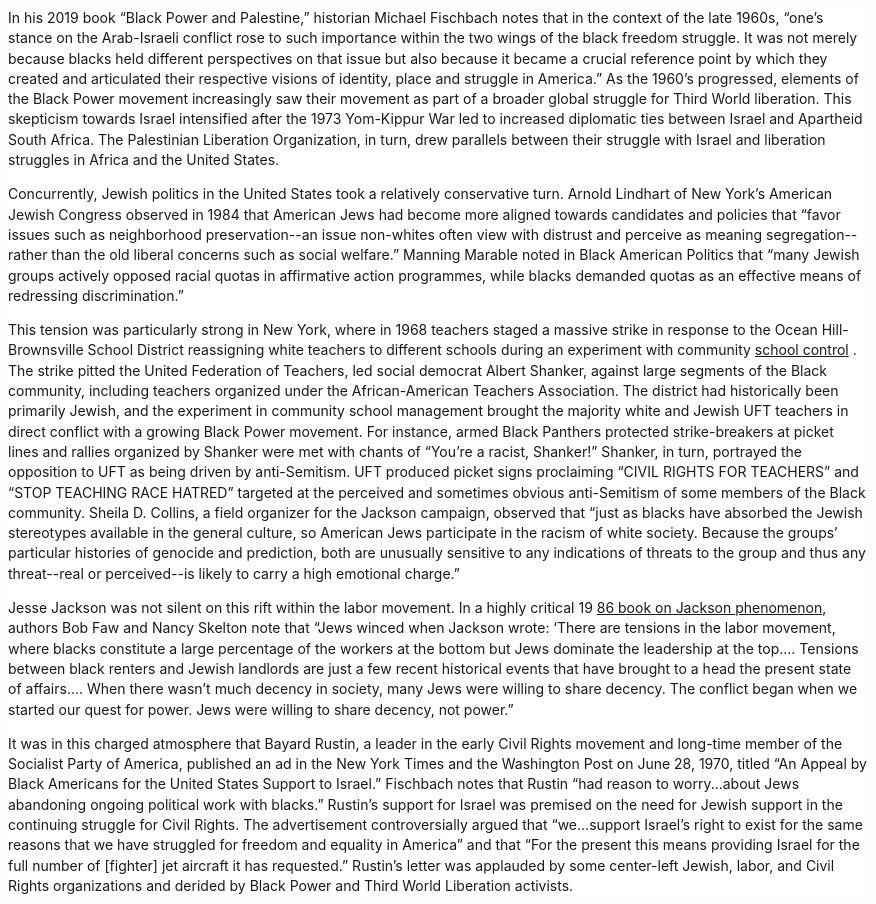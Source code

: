 
In his 2019 book “Black Power and Palestine,” historian Michael Fischbach notes that in the context of the late 1960s, “one’s stance on the Arab-Israeli conflict rose to such importance within the two wings of the black freedom struggle. It was not merely because blacks held different perspectives on that issue but also because it became a crucial reference point by which they created and articulated their respective visions of identity, place and struggle in America.” As the 1960’s progressed, elements of the Black Power movement increasingly saw their movement as part of a broader global struggle for Third World liberation. This skepticism towards Israel intensified after the 1973 Yom-Kippur War led to increased diplomatic ties between Israel and Apartheid South Africa. The Palestinian Liberation Organization, in turn, drew parallels between their struggle with Israel and liberation struggles in Africa and the United States.

Concurrently, Jewish politics in the United States took a relatively conservative turn. Arnold Lindhart of New York’s American Jewish Congress observed in 1984 that American Jews had become more aligned towards candidates and policies that “favor issues such as neighborhood preservation--an issue non-whites often view with distrust and perceive as meaning segregation--rather than the old liberal concerns such as social welfare.” Manning Marable noted in Black American Politics that “many Jewish groups actively opposed racial quotas in affirmative action programmes, while blacks demanded quotas as an effective means of redressing discrimination.”

This tension was particularly strong in New York, where in 1968 teachers staged a massive strike in response to the Ocean Hill-Brownsville School District reassigning white teachers to different schools during an experiment with community [school control](https://www.thenation.com/article/tough-lessons-1968-teacher-strikes/) . The strike pitted the United Federation of Teachers, led social democrat Albert Shanker, against large segments of the Black community, including teachers organized under the African-American Teachers Association. The district had historically been primarily Jewish, and the experiment in community school management brought the majority white and Jewish UFT teachers in direct conflict with a growing Black Power movement. For instance, armed Black Panthers protected strike-breakers at picket lines and rallies organized by Shanker were met with chants of “You’re a racist, Shanker!” Shanker, in turn, portrayed the opposition to UFT as being driven by anti-Semitism. UFT produced picket signs proclaiming “CIVIL RIGHTS FOR TEACHERS” and “STOP TEACHING RACE HATRED” targeted at the perceived and sometimes obvious anti-Semitism of some members of the Black community. Sheila D. Collins, a field organizer for the Jackson campaign, observed that “just as blacks have absorbed the Jewish stereotypes available in the general culture, so American Jews participate in the racism of white society. Because the groups’ particular histories of genocide and prediction, both are unusually sensitive to any indications of threats to the group and thus any threat--real or perceived--is likely to carry a high emotional charge.”

Jesse Jackson was not silent on this rift within the labor movement. In a highly critical 19 [86 book on Jackson phenomenon](https://www.latimes.com/archives/la-xpm-1986-10-19-tm-5850-story.html), authors Bob Faw and Nancy Skelton note that “Jews winced when Jackson wrote: ‘There are tensions in the labor movement, where blacks constitute a large percentage of the workers at the bottom but Jews dominate the leadership at the top.... Tensions between black renters and Jewish landlords are just a few recent historical events that have brought to a head the present state of affairs.... When there wasn’t much decency in society, many Jews were willing to share decency. The conflict began when we started our quest for power. Jews were willing to share decency, not power.”

It was in this charged atmosphere that Bayard Rustin, a leader in the early Civil Rights movement and long-time member of the Socialist Party of America, published an ad in the New York Times and the Washington Post on June 28, 1970, titled “An Appeal by Black Americans for the United States Support to Israel.” Fischbach notes that Rustin “had reason to worry...about Jews abandoning ongoing political work with blacks.” Rustin’s support for Israel was premised on the need for Jewish support in the continuing struggle for Civil Rights. The advertisement controversially argued that “we...support Israel’s right to exist for the same reasons that we have struggled for freedom and equality in America” and that “For the present this means providing Israel for the full number of [fighter] jet aircraft it has requested.” Rustin’s letter was applauded by some center-left Jewish, labor, and Civil Rights organizations and derided by Black Power and Third World Liberation activists.

